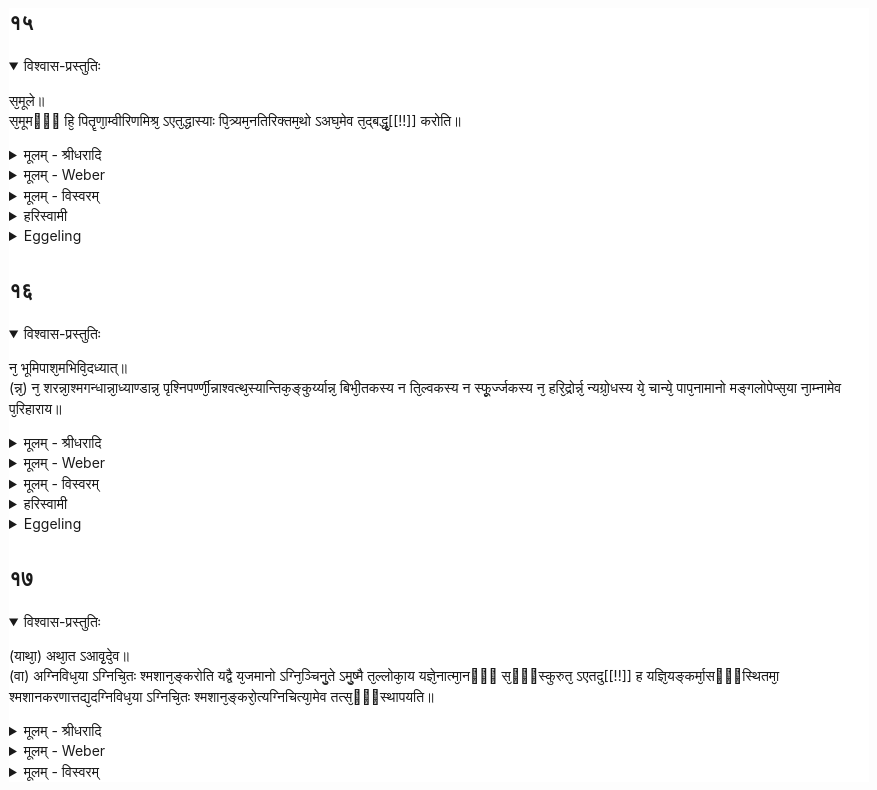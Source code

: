 
## १५


<details open><summary>विश्वास-प्रस्तुतिः</summary>

स᳘मूले॥  
स᳘मूमᳫँ᳭ हि᳘ पितॄणा᳘म्वीरिणमिश्र᳘ ऽएत᳘द्धास्याः पि᳘त्र्यम᳘नतिरिक्तम᳘थो ऽअघ᳘मेव त᳘द्बद्धृ᳘[[!!]] करोति॥
</details>

<details><summary>मूलम् - श्रीधरादि</summary></details>

<details><summary>मूलम् - Weber</summary></details>

<details><summary>मूलम् - विस्वरम्</summary></details>

<details><summary>हरिस्वामी</summary></details>

<details><summary>Eggeling</summary></details>


## १६


<details open><summary>विश्वास-प्रस्तुतिः</summary>

न᳘ भूमिपाश᳘मभिवि᳘दध्यात्॥  
(न्न᳘) न᳘ शरन्ना᳘श्मगन्धान्ना᳘ध्याण्डान्न᳘ पृश्निपर्ण्णी᳘न्नाश्वत्थ᳘स्यान्तिक᳘ङ्कुर्य्यान्न᳘ बिभी᳘तकस्य न ति᳘ल्वकस्य न स्फू᳘र्ज्जकस्य न᳘ हरि᳘द्रोर्न्न᳘ न्यग्रो᳘धस्य ये᳘ चान्ये᳘ पाप᳘नामानो मङ्गलोपेप्स᳘या ना᳘म्नामेव प᳘रिहाराय॥
</details>

<details><summary>मूलम् - श्रीधरादि</summary></details>

<details><summary>मूलम् - Weber</summary></details>

<details><summary>मूलम् - विस्वरम्</summary></details>

<details><summary>हरिस्वामी</summary></details>

<details><summary>Eggeling</summary></details>


## १७


<details open><summary>विश्वास-प्रस्तुतिः</summary>

(याथा᳘) अथा᳘त ऽआवृ᳘दे᳘व॥  
(वा) अग्निविध᳘या ऽग्निचि᳘तः श्मशान᳘ङ्करोति यद्वै य᳘जमानो ऽग्नि᳘ञ्चिनु᳘ते ऽमु᳘ष्मै त᳘ल्लोका᳘य यज्ञे᳘नात्मा᳘नᳫँ᳭ स᳘ᳫँ᳘स्कुरुत᳘ ऽएतदु[[!!]] ह यज्ञि᳘यङ्कर्मा᳘सᳫँ᳭स्थितमा᳘ श्मशानकरणात्तद्य᳘दग्निविध᳘या ऽग्निचि᳘तः श्मशान᳘ङ्करो᳘त्यग्निचित्या᳘मेव तत्स᳘ᳫँ᳘स्थापयति॥
</details>

<details><summary>मूलम् - श्रीधरादि</summary></details>

<details><summary>मूलम् - Weber</summary></details>

<details><summary>मूलम् - विस्वरम्</summary></details>
